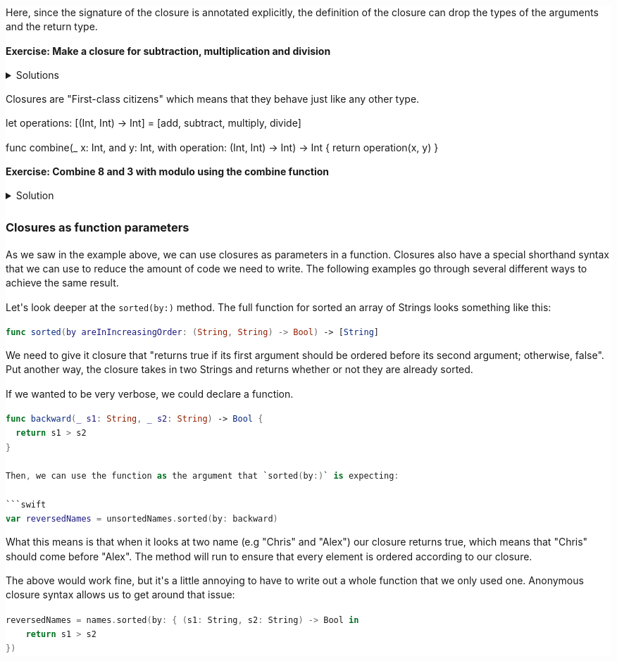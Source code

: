 Here, since the signature of the closure is annotated explicitly, the definition of the closure can drop the types of the arguments and the return type.

**Exercise: Make a closure for subtraction, multiplication and division**

<details><summary>Solutions</summary></details>


Closures are "First-class citizens" which means that they behave just like any other type.

let operations: [(Int, Int) -> Int] = [add, subtract, multiply, divide]

func combine(_ x: Int, and y: Int, with operation: (Int, Int) -> Int) -> Int {
    return operation(x, y)
}

**Exercise: Combine 8 and 3 with modulo using the combine function**

<details><summary>Solution</summary></details>


### Closures as function parameters

As we saw in the example above, we can use closures as parameters in a function.  Closures also have a special shorthand syntax that we can use to reduce the amount of code we need to write.  The following examples go through several different ways to achieve the same result.

Let's look deeper at the `sorted(by:)` method.  The full function for sorted an array of Strings looks something like this:

```swift
func sorted(by areInIncreasingOrder: (String, String) -> Bool) -> [String]
```

We need to give it closure that "returns true if its first argument should be ordered before its second argument; otherwise, false".  Put another way, the closure takes in two Strings and returns whether or not they are already sorted.

If we wanted to be very verbose, we could declare a function.

```swift
func backward(_ s1: String, _ s2: String) -> Bool {
  return s1 > s2
}

Then, we can use the function as the argument that `sorted(by:)` is expecting:

```swift
var reversedNames = unsortedNames.sorted(by: backward)
```

What this means is that when it looks at two name (e.g "Chris" and "Alex") our closure returns true, which means that "Chris" should come before "Alex".  The method will run to ensure that every element is ordered according to our closure.

The above would work fine, but it's a little annoying to have to write out a whole function that we only used one.  Anonymous closure syntax allows us to get around that issue:

```swift
reversedNames = names.sorted(by: { (s1: String, s2: String) -> Bool in
    return s1 > s2
})
```
